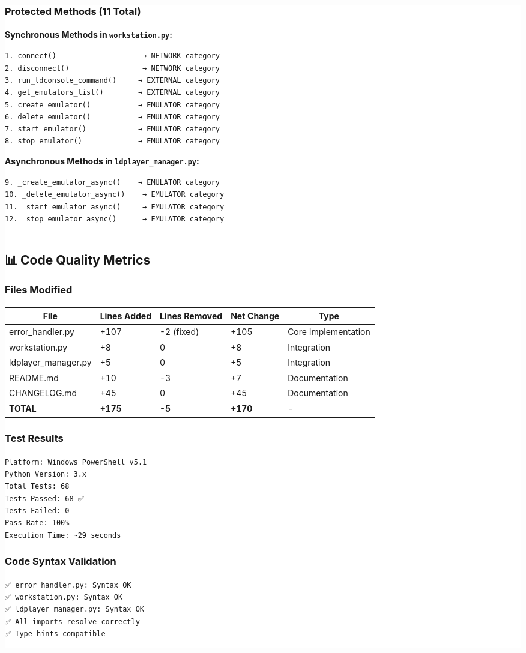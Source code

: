 ### Protected Methods (11 Total)

**Synchronous Methods in `workstation.py`:**
```
1. connect()                    → NETWORK category
2. disconnect()                 → NETWORK category  
3. run_ldconsole_command()     → EXTERNAL category
4. get_emulators_list()        → EXTERNAL category
5. create_emulator()           → EMULATOR category
6. delete_emulator()           → EMULATOR category
7. start_emulator()            → EMULATOR category
8. stop_emulator()             → EMULATOR category
```

**Asynchronous Methods in `ldplayer_manager.py`:**
```
9. _create_emulator_async()    → EMULATOR category
10. _delete_emulator_async()    → EMULATOR category
11. _start_emulator_async()     → EMULATOR category
12. _stop_emulator_async()      → EMULATOR category
```

---

## 📊 Code Quality Metrics

### Files Modified
| File | Lines Added | Lines Removed | Net Change | Type |
|------|------------|---------------|-----------|------|
| error_handler.py | +107 | -2 (fixed) | +105 | Core Implementation |
| workstation.py | +8 | 0 | +8 | Integration |
| ldplayer_manager.py | +5 | 0 | +5 | Integration |
| README.md | +10 | -3 | +7 | Documentation |
| CHANGELOG.md | +45 | 0 | +45 | Documentation |
| **TOTAL** | **+175** | **-5** | **+170** | - |

### Test Results
```
Platform: Windows PowerShell v5.1
Python Version: 3.x
Total Tests: 68
Tests Passed: 68 ✅
Tests Failed: 0
Pass Rate: 100%
Execution Time: ~29 seconds
```

### Code Syntax Validation
```
✅ error_handler.py: Syntax OK
✅ workstation.py: Syntax OK
✅ ldplayer_manager.py: Syntax OK
✅ All imports resolve correctly
✅ Type hints compatible
```

---